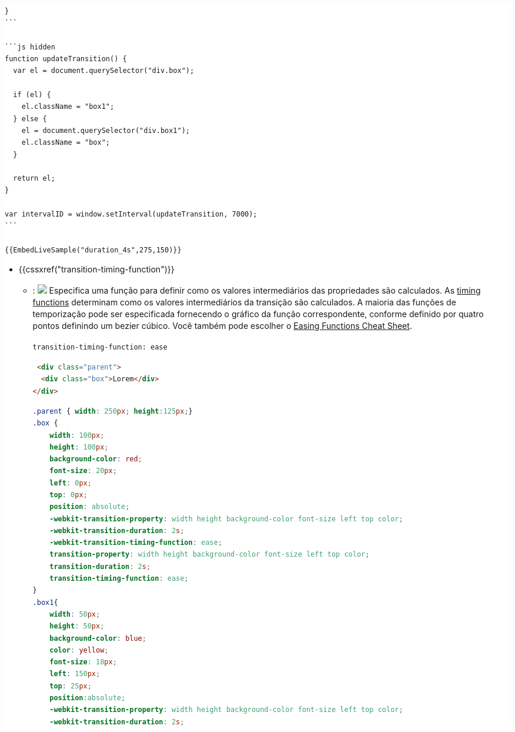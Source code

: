     }
    ```

    ```js hidden
    function updateTransition() {
      var el = document.querySelector("div.box");

      if (el) {
        el.className = "box1";
      } else {
        el = document.querySelector("div.box1");
        el.className = "box";
      }

      return el;
    }

    var intervalID = window.setInterval(updateTransition, 7000);
    ```

    {{EmbedLiveSample("duration_4s",275,150)}}

- {{cssxref("transition-timing-function")}}

  - : ![](/files/3434/TF_with_output_gt_than_1.png) Especifica uma função para definir como os valores intermediários das propriedades são calculados. As [timing functions](/pt-BR/docs/Web/CSS/timing-function) determinam como os valores intermediários da transição são calculados. A maioria das funções de temporização pode ser especificada fornecendo o gráfico da função correspondente, conforme definido por quatro pontos definindo um bezier cúbico. Você também pode escolher o [Easing Functions Cheat Sheet](http://easings.net/).

    `transition-timing-function: ease`

    ```html hidden
     <div class="parent">
      <div class="box">Lorem</div>
    </div>

    ```

    ```css hidden
    .parent { width: 250px; height:125px;}
    .box {
        width: 100px;
        height: 100px;
        background-color: red;
        font-size: 20px;
        left: 0px;
        top: 0px;
        position: absolute;
        -webkit-transition-property: width height background-color font-size left top color;
        -webkit-transition-duration: 2s;
        -webkit-transition-timing-function: ease;
        transition-property: width height background-color font-size left top color;
        transition-duration: 2s;
        transition-timing-function: ease;
    }
    .box1{
        width: 50px;
        height: 50px;
        background-color: blue;
        color: yellow;
        font-size: 18px;
        left: 150px;
        top: 25px;
        position:absolute;
        -webkit-transition-property: width height background-color font-size left top color;
        -webkit-transition-duration: 2s;